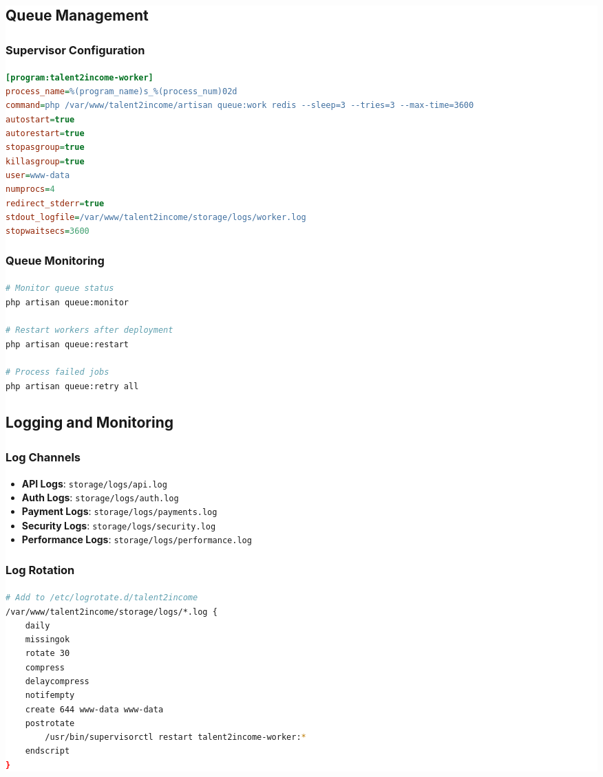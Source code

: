 ## Queue Management

### Supervisor Configuration

```ini
[program:talent2income-worker]
process_name=%(program_name)s_%(process_num)02d
command=php /var/www/talent2income/artisan queue:work redis --sleep=3 --tries=3 --max-time=3600
autostart=true
autorestart=true
stopasgroup=true
killasgroup=true
user=www-data
numprocs=4
redirect_stderr=true
stdout_logfile=/var/www/talent2income/storage/logs/worker.log
stopwaitsecs=3600
```

### Queue Monitoring

```bash
# Monitor queue status
php artisan queue:monitor

# Restart workers after deployment
php artisan queue:restart

# Process failed jobs
php artisan queue:retry all
```

## Logging and Monitoring

### Log Channels

- **API Logs**: `storage/logs/api.log`
- **Auth Logs**: `storage/logs/auth.log`
- **Payment Logs**: `storage/logs/payments.log`
- **Security Logs**: `storage/logs/security.log`
- **Performance Logs**: `storage/logs/performance.log`

### Log Rotation

```bash
# Add to /etc/logrotate.d/talent2income
/var/www/talent2income/storage/logs/*.log {
    daily
    missingok
    rotate 30
    compress
    delaycompress
    notifempty
    create 644 www-data www-data
    postrotate
        /usr/bin/supervisorctl restart talent2income-worker:*
    endscript
}
```
